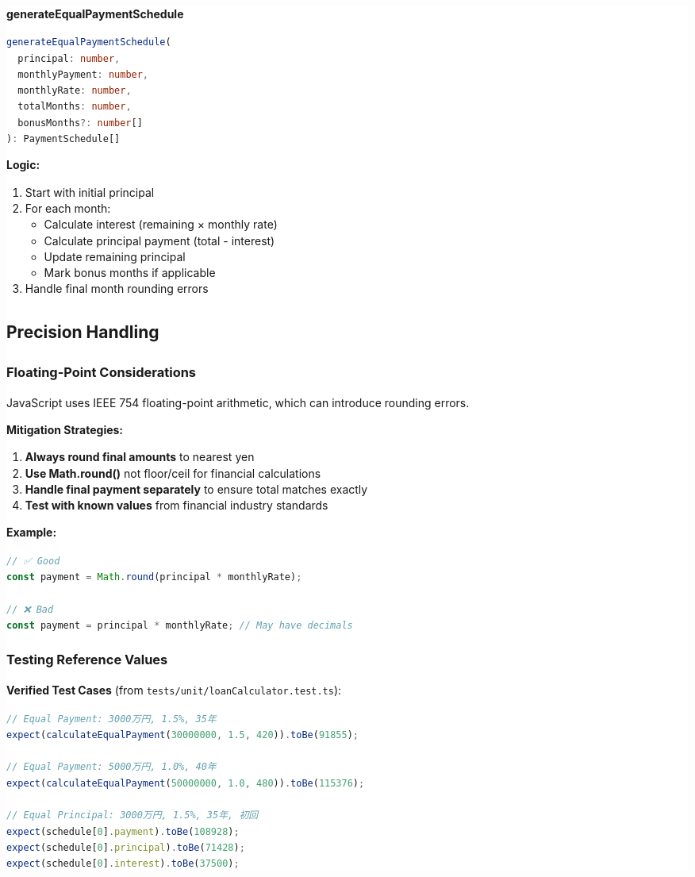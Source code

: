 **generateEqualPaymentSchedule**
```typescript
generateEqualPaymentSchedule(
  principal: number,
  monthlyPayment: number,
  monthlyRate: number,
  totalMonths: number,
  bonusMonths?: number[]
): PaymentSchedule[]
```

**Logic:**
1. Start with initial principal
2. For each month:
   - Calculate interest (remaining × monthly rate)
   - Calculate principal payment (total - interest)
   - Update remaining principal
   - Mark bonus months if applicable
3. Handle final month rounding errors

## Precision Handling

### Floating-Point Considerations

JavaScript uses IEEE 754 floating-point arithmetic, which can introduce rounding errors.

**Mitigation Strategies:**
1. **Always round final amounts** to nearest yen
2. **Use Math.round()** not floor/ceil for financial calculations
3. **Handle final payment separately** to ensure total matches exactly
4. **Test with known values** from financial industry standards

**Example:**
```typescript
// ✅ Good
const payment = Math.round(principal * monthlyRate);

// ❌ Bad
const payment = principal * monthlyRate; // May have decimals
```

### Testing Reference Values

**Verified Test Cases** (from `tests/unit/loanCalculator.test.ts`):

```typescript
// Equal Payment: 3000万円, 1.5%, 35年
expect(calculateEqualPayment(30000000, 1.5, 420)).toBe(91855);

// Equal Payment: 5000万円, 1.0%, 40年
expect(calculateEqualPayment(50000000, 1.0, 480)).toBe(115376);

// Equal Principal: 3000万円, 1.5%, 35年, 初回
expect(schedule[0].payment).toBe(108928);
expect(schedule[0].principal).toBe(71428);
expect(schedule[0].interest).toBe(37500);
```
